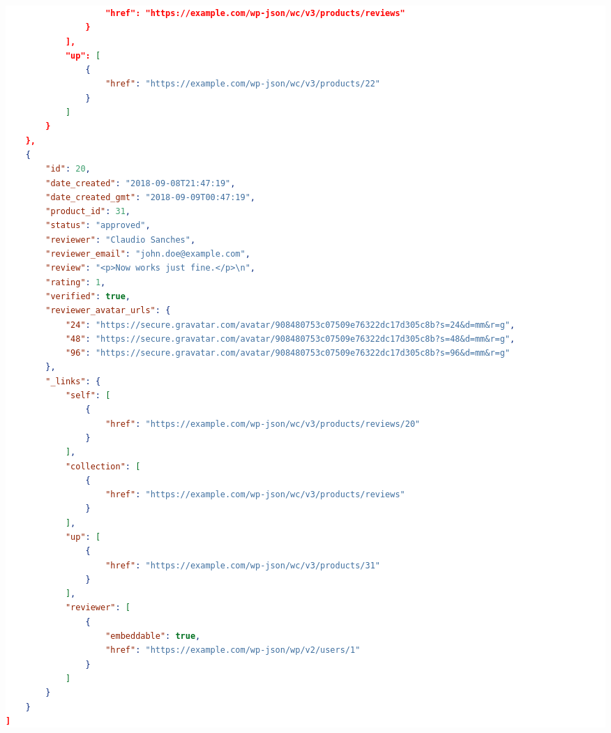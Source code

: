 ```json
					"href": "https://example.com/wp-json/wc/v3/products/reviews"
				}
			],
			"up": [
				{
					"href": "https://example.com/wp-json/wc/v3/products/22"
				}
			]
		}
	},
	{
		"id": 20,
		"date_created": "2018-09-08T21:47:19",
		"date_created_gmt": "2018-09-09T00:47:19",
		"product_id": 31,
		"status": "approved",
		"reviewer": "Claudio Sanches",
		"reviewer_email": "john.doe@example.com",
		"review": "<p>Now works just fine.</p>\n",
		"rating": 1,
		"verified": true,
		"reviewer_avatar_urls": {
			"24": "https://secure.gravatar.com/avatar/908480753c07509e76322dc17d305c8b?s=24&d=mm&r=g",
			"48": "https://secure.gravatar.com/avatar/908480753c07509e76322dc17d305c8b?s=48&d=mm&r=g",
			"96": "https://secure.gravatar.com/avatar/908480753c07509e76322dc17d305c8b?s=96&d=mm&r=g"
		},
		"_links": {
			"self": [
				{
					"href": "https://example.com/wp-json/wc/v3/products/reviews/20"
				}
			],
			"collection": [
				{
					"href": "https://example.com/wp-json/wc/v3/products/reviews"
				}
			],
			"up": [
				{
					"href": "https://example.com/wp-json/wc/v3/products/31"
				}
			],
			"reviewer": [
				{
					"embeddable": true,
					"href": "https://example.com/wp-json/wp/v2/users/1"
				}
			]
		}
	}
]
```
